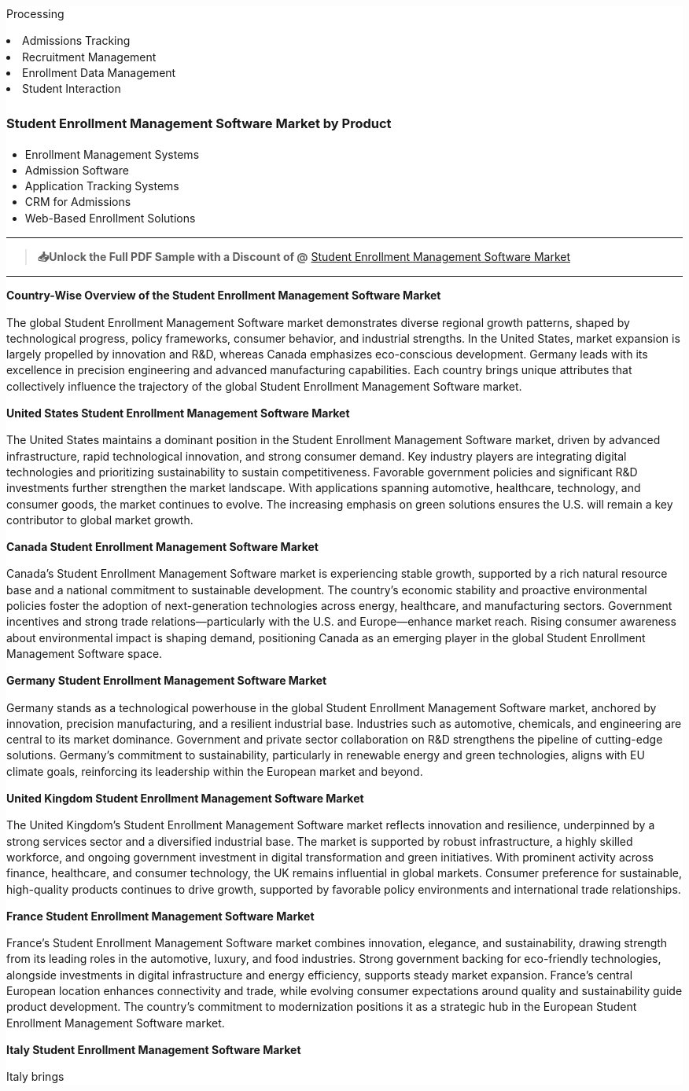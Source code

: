 Processing</li><li> Admissions Tracking</li><li> Recruitment Management</li><li> Enrollment Data Management</li><li> Student Interaction</li></ul><h3>Student Enrollment Management Software Market by Product</h3><ul><li>Enrollment Management Systems</li><li> Admission Software</li><li> Application Tracking Systems</li><li> CRM for Admissions</li><li> Web-Based Enrollment Solutions</li></ul></p><hr /><blockquote><p><strong>📥Unlock the Full PDF Sample with a Discount of @</strong> <a href="https://www.marketresearchintellect.com/ask-for-discount/?rid=189157&amp;utm_source=Github-April&amp;utm_medium=049">Student Enrollment Management Software Market</a></p></blockquote><hr /><p class="" data-start="217" data-end="261"><strong data-start="217" data-end="261">Country-Wise Overview of the Student Enrollment Management Software Market</strong></p><p class="" data-start="263" data-end="774">The global Student Enrollment Management Software market demonstrates diverse regional growth patterns, shaped by technological progress, policy frameworks, consumer behavior, and industrial strengths. In the United States, market expansion is largely propelled by innovation and R&amp;D, whereas Canada emphasizes eco-conscious development. Germany leads with its excellence in precision engineering and advanced manufacturing capabilities. Each country brings unique attributes that collectively influence the trajectory of the global Student Enrollment Management Software market.</p><p class="" data-start="776" data-end="1421"><strong data-start="776" data-end="805">United States Student Enrollment Management Software Market</strong></p><p class="" data-start="776" data-end="1421">The United States maintains a dominant position in the Student Enrollment Management Software market, driven by advanced infrastructure, rapid technological innovation, and strong consumer demand. Key industry players are integrating digital technologies and prioritizing sustainability to sustain competitiveness. Favorable government policies and significant R&amp;D investments further strengthen the market landscape. With applications spanning automotive, healthcare, technology, and consumer goods, the market continues to evolve. The increasing emphasis on green solutions ensures the U.S. will remain a key contributor to global market growth.</p><p class="" data-start="1423" data-end="2019"><strong data-start="1423" data-end="1445">Canada Student Enrollment Management Software Market</strong></p><p class="" data-start="1423" data-end="2019">Canada&rsquo;s Student Enrollment Management Software market is experiencing stable growth, supported by a rich natural resource base and a national commitment to sustainable development. The country&rsquo;s economic stability and proactive environmental policies foster the adoption of next-generation technologies across energy, healthcare, and manufacturing sectors. Government incentives and strong trade relations&mdash;particularly with the U.S. and Europe&mdash;enhance market reach. Rising consumer awareness about environmental impact is shaping demand, positioning Canada as an emerging player in the global Student Enrollment Management Software space.</p><p class="" data-start="2021" data-end="2591"><strong data-start="2021" data-end="2044">Germany Student Enrollment Management Software Market</strong></p><p class="" data-start="2021" data-end="2591">Germany stands as a technological powerhouse in the global Student Enrollment Management Software market, anchored by innovation, precision manufacturing, and a resilient industrial base. Industries such as automotive, chemicals, and engineering are central to its market dominance. Government and private sector collaboration on R&amp;D strengthens the pipeline of cutting-edge solutions. Germany&rsquo;s commitment to sustainability, particularly in renewable energy and green technologies, aligns with EU climate goals, reinforcing its leadership within the European market and beyond.</p><p class="" data-start="2593" data-end="3221"><strong data-start="2593" data-end="2623">United Kingdom Student Enrollment Management Software Market</strong></p><p class="" data-start="2593" data-end="3221">The United Kingdom&rsquo;s Student Enrollment Management Software market reflects innovation and resilience, underpinned by a strong services sector and a diversified industrial base. The market is supported by robust infrastructure, a highly skilled workforce, and ongoing government investment in digital transformation and green initiatives. With prominent activity across finance, healthcare, and consumer technology, the UK remains influential in global markets. Consumer preference for sustainable, high-quality products continues to drive growth, supported by favorable policy environments and international trade relationships.</p><p class="" data-start="3223" data-end="3838"><strong data-start="3223" data-end="3245">France Student Enrollment Management Software Market</strong></p><p class="" data-start="3223" data-end="3838">France&rsquo;s Student Enrollment Management Software market combines innovation, elegance, and sustainability, drawing strength from its leading roles in the automotive, luxury, and food industries. Strong government backing for eco-friendly technologies, alongside investments in digital infrastructure and energy efficiency, supports steady market expansion. France&rsquo;s central European location enhances connectivity and trade, while evolving consumer expectations around quality and sustainability guide product development. The country&rsquo;s commitment to modernization positions it as a strategic hub in the European Student Enrollment Management Software market.</p><p class="" data-start="3840" data-end="4422"><strong data-start="3840" data-end="3861">Italy Student Enrollment Management Software Market</strong></p><p class="" data-start="3840" data-end="4422">Italy brings